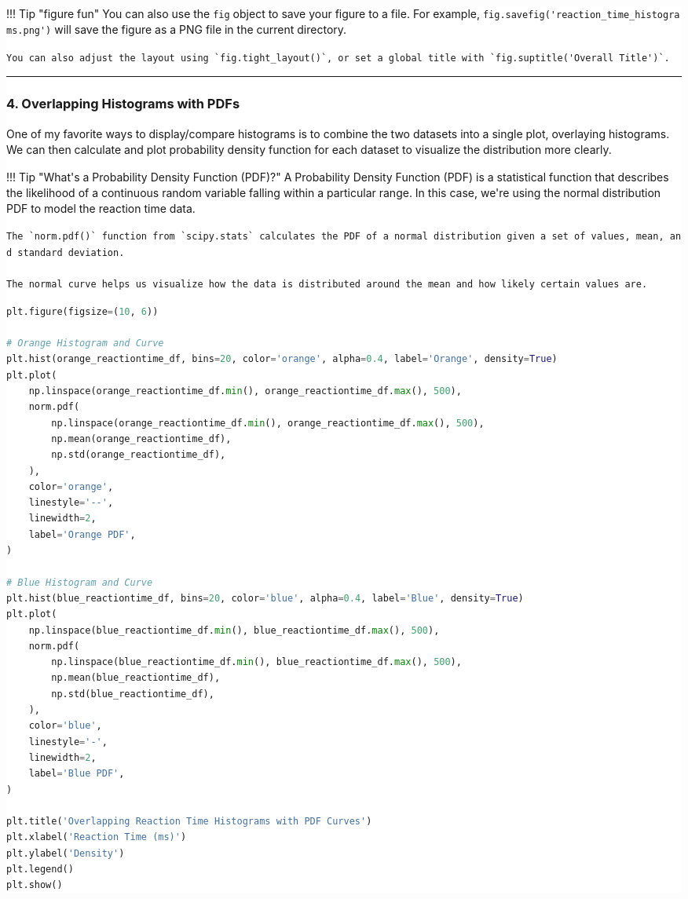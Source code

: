 !!! Tip "figure fun" 
    You can also use the `fig` object to save your figure to a file. For example, `fig.savefig('reaction_time_histograms.png')` will save the figure as a PNG file in the current directory.

    You can also adjust the layout using `fig.tight_layout()`, or set a global title with `fig.suptitle('Overall Title')`.

---

### 4. Overlapping Histograms with PDFs
One of my favorite ways to display/compare histograms is to combine the two datasets into a single plot, overlaying histograms. We can then calculate and plot probability density function for each dataset to visualize the distribution more clearly.

!!! Tip "What's a Probability Density Function (PDF)?"
    A Probability Density Function (PDF) is a statistical function that describes the likelihood of a continuous random variable falling within a particular range. In this case, we're using the normal distribution PDF to model the reaction time data.

    The `norm.pdf()` function from `scipy.stats` calculates the PDF of a normal distribution given a set of values, mean, and standard deviation.

    The normal curve helps us visualize how the data is distributed around the mean and how likely certain values are.

```python
plt.figure(figsize=(10, 6))

# Orange Histogram and Curve
plt.hist(orange_reactiontime_df, bins=20, color='orange', alpha=0.4, label='Orange', density=True)
plt.plot(
    np.linspace(orange_reactiontime_df.min(), orange_reactiontime_df.max(), 500),
    norm.pdf(
        np.linspace(orange_reactiontime_df.min(), orange_reactiontime_df.max(), 500),
        np.mean(orange_reactiontime_df),
        np.std(orange_reactiontime_df),
    ),
    color='orange',
    linestyle='--',
    linewidth=2,
    label='Orange PDF',
)

# Blue Histogram and Curve
plt.hist(blue_reactiontime_df, bins=20, color='blue', alpha=0.4, label='Blue', density=True)
plt.plot(
    np.linspace(blue_reactiontime_df.min(), blue_reactiontime_df.max(), 500),
    norm.pdf(
        np.linspace(blue_reactiontime_df.min(), blue_reactiontime_df.max(), 500),
        np.mean(blue_reactiontime_df),
        np.std(blue_reactiontime_df),
    ),
    color='blue',
    linestyle='-',
    linewidth=2,
    label='Blue PDF',
)

plt.title('Overlapping Reaction Time Histograms with PDF Curves')
plt.xlabel('Reaction Time (ms)')
plt.ylabel('Density')
plt.legend()
plt.show()
```
